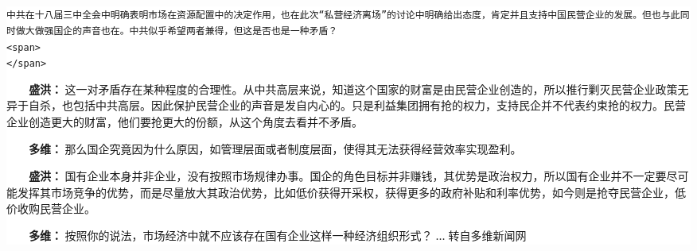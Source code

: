     中共在十八届三中全会中明确表明市场在资源配置中的决定作用，也在此次“私营经济离场”的讨论中明确给出态度，肯定并且支持中国民营企业的发展。但也与此同时做大做强国企的声音也在。中共似乎希望两者兼得，但这是否也是一种矛盾？
    <span>
    </span>
   </p>
   <p class="MsoNormal" style="text-indent:21.0pt;">
    <span>
    </span>
   </p>
   <p class="MsoNormal" style="text-indent:21.0pt;">
    <span>
    </span>
   </p>
   <p class="MsoNormal" style="text-indent:21.1pt;">
    <b>
     盛洪：
    </b>
    这一对矛盾存在某种程度的合理性。从中共高层来说，知道这个国家的财富是由民营企业创造的，所以推行剿灭民营企业政策无异于自杀，也包括中共高层。因此保护民营企业的声音是发自内心的。只是利益集团拥有抢的权力，支持民企并不代表约束抢的权力。民营企业创造更大的财富，他们要抢更大的份额，从这个角度去看并不矛盾。
    <span>
    </span>
   </p>
   <p class="MsoNormal" style="text-indent:21.0pt;">
    <span>
    </span>
   </p>
   <p class="MsoNormal" style="text-indent:21.1pt;">
    <b>
     多维：
    </b>
    那么国企究竟因为什么原因，如管理层面或者制度层面，使得其无法获得经营效率实现盈利。
    <span>
    </span>
   </p>
   <p class="MsoNormal" style="text-indent:21.0pt;">
    <span>
    </span>
   </p>
   <p class="MsoNormal" style="text-indent:21.1pt;">
    <b>
     盛洪：
    </b>
    国有企业本身并非企业，没有按照市场规律办事。国企的角色目标并非赚钱，其优势是政治权力，所以国有企业并不一定要尽可能发挥其市场竞争的优势，而是尽量放大其政治优势，比如低价获得开采权，获得更多的政府补贴和利率优势，如今则是抢夺民营企业，低价收购民营企业。
    <span>
    </span>
   </p>
   <p class="MsoNormal" style="text-indent:21.0pt;">
    <span>
    </span>
   </p>
   <p class="MsoNormal" style="text-indent:21.1pt;">
    <b>
     多维：
    </b>
    按照你的说法，市场经济中就不应该存在国有企业这样一种经济组织形式？
    <span>
     ...
    </span>
    转自多维新闻网
    <span>
    </span>
   </p>
   <p class="MsoNormal" style="text-indent:21.0pt;">
